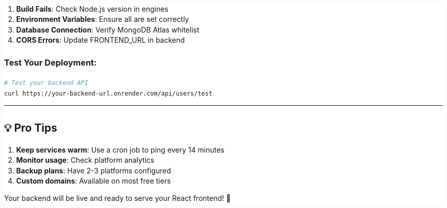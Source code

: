 1. **Build Fails**: Check Node.js version in engines
2. **Environment Variables**: Ensure all are set correctly
3. **Database Connection**: Verify MongoDB Atlas whitelist
4. **CORS Errors**: Update FRONTEND_URL in backend

### **Test Your Deployment:**
```bash
# Test your backend API
curl https://your-backend-url.onrender.com/api/users/test
```

---

## 💡 **Pro Tips**

1. **Keep services warm**: Use a cron job to ping every 14 minutes
2. **Monitor usage**: Check platform analytics
3. **Backup plans**: Have 2-3 platforms configured
4. **Custom domains**: Available on most free tiers

Your backend will be live and ready to serve your React frontend! 🎉